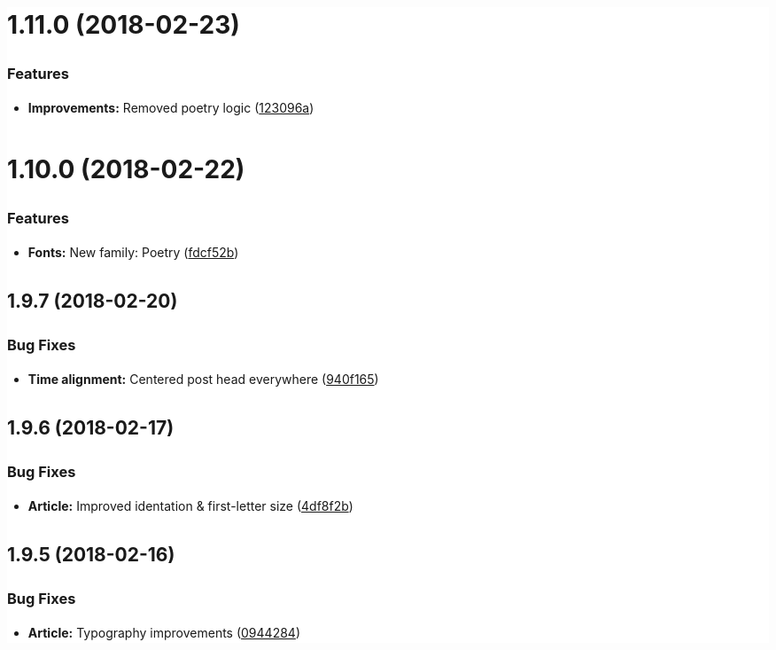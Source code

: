

<a name="1.11.0"></a>
# 1.11.0 (2018-02-23)


### Features

* **Improvements:** Removed poetry logic ([123096a](https://github.com/martinmethod/peter-ui/commit/123096a))



<a name="1.10.0"></a>
# 1.10.0 (2018-02-22)


### Features

* **Fonts:** New family: Poetry ([fdcf52b](https://github.com/martinmethod/peter-ui/commit/fdcf52b))



<a name="1.9.7"></a>
## 1.9.7 (2018-02-20)


### Bug Fixes

* **Time alignment:** Centered post head everywhere ([940f165](https://github.com/martinmethod/peter-ui/commit/940f165))



<a name="1.9.6"></a>
## 1.9.6 (2018-02-17)


### Bug Fixes

* **Article:** Improved identation & first-letter size ([4df8f2b](https://github.com/martinmethod/peter-ui/commit/4df8f2b))



<a name="1.9.5"></a>
## 1.9.5 (2018-02-16)


### Bug Fixes

* **Article:** Typography improvements ([0944284](https://github.com/martinmethod/peter-ui/commit/0944284))

